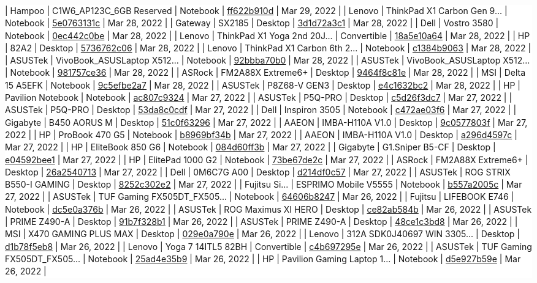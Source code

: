 | Hampoo        | C1W6_AP123C_6GB Reserved    | Notebook    | [ff622b910d](https://linux-hardware.org/?probe=ff622b910d) | Mar 29, 2022 |
| Lenovo        | ThinkPad X1 Carbon Gen 9... | Notebook    | [5e0763131c](https://linux-hardware.org/?probe=5e0763131c) | Mar 28, 2022 |
| Gateway       | SX2185                      | Desktop     | [3d1d72a3c1](https://linux-hardware.org/?probe=3d1d72a3c1) | Mar 28, 2022 |
| Dell          | Vostro 3580                 | Notebook    | [0ec442c0be](https://linux-hardware.org/?probe=0ec442c0be) | Mar 28, 2022 |
| Lenovo        | ThinkPad X1 Yoga 2nd 20J... | Convertible | [18a5e10a64](https://linux-hardware.org/?probe=18a5e10a64) | Mar 28, 2022 |
| HP            | 82A2                        | Desktop     | [5736762c06](https://linux-hardware.org/?probe=5736762c06) | Mar 28, 2022 |
| Lenovo        | ThinkPad X1 Carbon 6th 2... | Notebook    | [c1384b9063](https://linux-hardware.org/?probe=c1384b9063) | Mar 28, 2022 |
| ASUSTek       | VivoBook_ASUSLaptop X512... | Notebook    | [92bbba70b0](https://linux-hardware.org/?probe=92bbba70b0) | Mar 28, 2022 |
| ASUSTek       | VivoBook_ASUSLaptop X512... | Notebook    | [981757ce36](https://linux-hardware.org/?probe=981757ce36) | Mar 28, 2022 |
| ASRock        | FM2A88X Extreme6+           | Desktop     | [9464f8c81e](https://linux-hardware.org/?probe=9464f8c81e) | Mar 28, 2022 |
| MSI           | Delta 15 A5EFK              | Notebook    | [9c5efbe2a7](https://linux-hardware.org/?probe=9c5efbe2a7) | Mar 28, 2022 |
| ASUSTek       | P8Z68-V GEN3                | Desktop     | [e4c1632bc2](https://linux-hardware.org/?probe=e4c1632bc2) | Mar 28, 2022 |
| HP            | Pavilion Notebook           | Notebook    | [ac807c9324](https://linux-hardware.org/?probe=ac807c9324) | Mar 27, 2022 |
| ASUSTek       | P5Q-PRO                     | Desktop     | [c5d26f3dc7](https://linux-hardware.org/?probe=c5d26f3dc7) | Mar 27, 2022 |
| ASUSTek       | P5Q-PRO                     | Desktop     | [53da8c0cdf](https://linux-hardware.org/?probe=53da8c0cdf) | Mar 27, 2022 |
| Dell          | Inspiron 3505               | Notebook    | [c472ae03f6](https://linux-hardware.org/?probe=c472ae03f6) | Mar 27, 2022 |
| Gigabyte      | B450 AORUS M                | Desktop     | [51c0f63296](https://linux-hardware.org/?probe=51c0f63296) | Mar 27, 2022 |
| AAEON         | IMBA-H110A V1.0             | Desktop     | [9c0577803f](https://linux-hardware.org/?probe=9c0577803f) | Mar 27, 2022 |
| HP            | ProBook 470 G5              | Notebook    | [b8969bf34b](https://linux-hardware.org/?probe=b8969bf34b) | Mar 27, 2022 |
| AAEON         | IMBA-H110A V1.0             | Desktop     | [a296d4597c](https://linux-hardware.org/?probe=a296d4597c) | Mar 27, 2022 |
| HP            | EliteBook 850 G6            | Notebook    | [084d60ff3b](https://linux-hardware.org/?probe=084d60ff3b) | Mar 27, 2022 |
| Gigabyte      | G1.Sniper B5-CF             | Desktop     | [e04592bee1](https://linux-hardware.org/?probe=e04592bee1) | Mar 27, 2022 |
| HP            | ElitePad 1000 G2            | Notebook    | [73be67de2c](https://linux-hardware.org/?probe=73be67de2c) | Mar 27, 2022 |
| ASRock        | FM2A88X Extreme6+           | Desktop     | [26a2540713](https://linux-hardware.org/?probe=26a2540713) | Mar 27, 2022 |
| Dell          | 0M6C7G A00                  | Desktop     | [d214df0c57](https://linux-hardware.org/?probe=d214df0c57) | Mar 27, 2022 |
| ASUSTek       | ROG STRIX B550-I GAMING     | Desktop     | [8252c302e2](https://linux-hardware.org/?probe=8252c302e2) | Mar 27, 2022 |
| Fujitsu Si... | ESPRIMO Mobile V5555        | Notebook    | [b557a2005c](https://linux-hardware.org/?probe=b557a2005c) | Mar 27, 2022 |
| ASUSTek       | TUF Gaming FX505DT_FX505... | Notebook    | [64606b8247](https://linux-hardware.org/?probe=64606b8247) | Mar 26, 2022 |
| Fujitsu       | LIFEBOOK E746               | Notebook    | [dc5e0a376b](https://linux-hardware.org/?probe=dc5e0a376b) | Mar 26, 2022 |
| ASUSTek       | ROG Maximus XI HERO         | Desktop     | [ce82ab584b](https://linux-hardware.org/?probe=ce82ab584b) | Mar 26, 2022 |
| ASUSTek       | PRIME Z490-A                | Desktop     | [91b7f328b1](https://linux-hardware.org/?probe=91b7f328b1) | Mar 26, 2022 |
| ASUSTek       | PRIME Z490-A                | Desktop     | [48ce1c3bd8](https://linux-hardware.org/?probe=48ce1c3bd8) | Mar 26, 2022 |
| MSI           | X470 GAMING PLUS MAX        | Desktop     | [029e0a790e](https://linux-hardware.org/?probe=029e0a790e) | Mar 26, 2022 |
| Lenovo        | 312A SDK0J40697 WIN 3305... | Desktop     | [d1b78f5eb8](https://linux-hardware.org/?probe=d1b78f5eb8) | Mar 26, 2022 |
| Lenovo        | Yoga 7 14ITL5 82BH          | Convertible | [c4b697295e](https://linux-hardware.org/?probe=c4b697295e) | Mar 26, 2022 |
| ASUSTek       | TUF Gaming FX505DT_FX505... | Notebook    | [25ad4e35b9](https://linux-hardware.org/?probe=25ad4e35b9) | Mar 26, 2022 |
| HP            | Pavilion Gaming Laptop 1... | Notebook    | [d5e927b59e](https://linux-hardware.org/?probe=d5e927b59e) | Mar 26, 2022 |